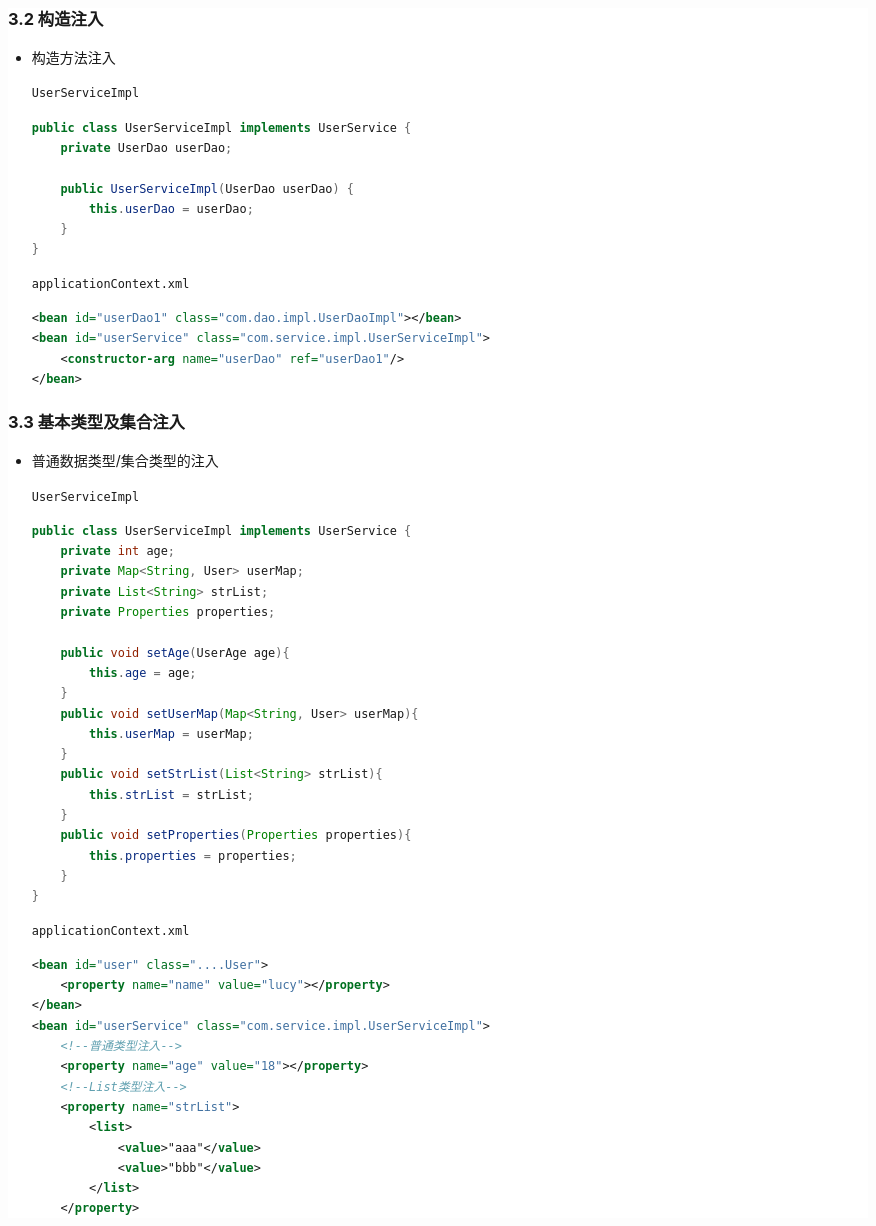 ### 3.2 构造注入

- 构造方法注入
	
	`UserServiceImpl`
	
	```java
	public class UserServiceImpl implements UserService {
	    private UserDao userDao;
	
	    public UserServiceImpl(UserDao userDao) {
	        this.userDao = userDao;
	    }
	}
	```
	`applicationContext.xml`
	```xml
	<bean id="userDao1" class="com.dao.impl.UserDaoImpl"></bean>
	<bean id="userService" class="com.service.impl.UserServiceImpl">
	    <constructor-arg name="userDao" ref="userDao1"/>
	</bean>
	```

### 3.3 基本类型及集合注入

- 普通数据类型/集合类型的注入
	
	`UserServiceImpl`
	
	```java
	public class UserServiceImpl implements UserService {
	    private int age;
	    private Map<String, User> userMap;
	    private List<String> strList;
	    private Properties properties;
	    
	    public void setAge(UserAge age){
	        this.age = age;
	    }
	    public void setUserMap(Map<String, User> userMap){
	        this.userMap = userMap;
	    }
	    public void setStrList(List<String> strList){
	        this.strList = strList;
	    }
	    public void setProperties(Properties properties){
	        this.properties = properties;
	    }
	}
	```

	`applicationContext.xml`
	
	```xml
	<bean id="user" class="....User">
		<property name="name" value="lucy"></property>
	</bean>
	<bean id="userService" class="com.service.impl.UserServiceImpl">
		<!--普通类型注入-->
		<property name="age" value="18"></property>
		<!--List类型注入-->
		<property name="strList">
			<list>
				<value>"aaa"</value>
				<value>"bbb"</value>
			</list>
		</property>